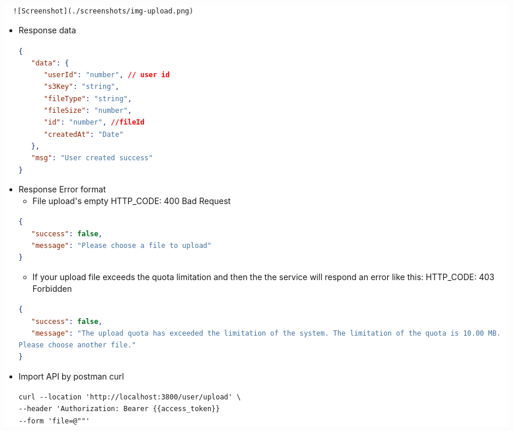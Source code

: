       ![Screenshot](./screenshots/img-upload.png)
   - Response data
      ```json
      {
         "data": {
            "userId": "number", // user id
            "s3Key": "string",
            "fileType": "string",
            "fileSize": "number",
            "id": "number", //fileId
            "createdAt": "Date"
         },
         "msg": "User created success"
      }
      ```
   - Response Error format
      - File upload's empty
      HTTP_CODE: 400 Bad Request
      ```json
      {
         "success": false,
         "message": "Please choose a file to upload"
      }
      ```
      - If your upload file exceeds the quota limitation and then the the service will respond an error like this:
      HTTP_CODE: 403 Forbidden
      ```json
      {
         "success": false,
         "message": "The upload quota has exceeded the limitation of the system. The limitation of the quota is 10.00 MB. Please choose another file."
      }
      ```
- Import API by postman curl
   ```
   curl --location 'http://localhost:3800/user/upload' \
   --header 'Authorization: Bearer {{access_token}} 
   --form 'file=@""'
   ``` 
